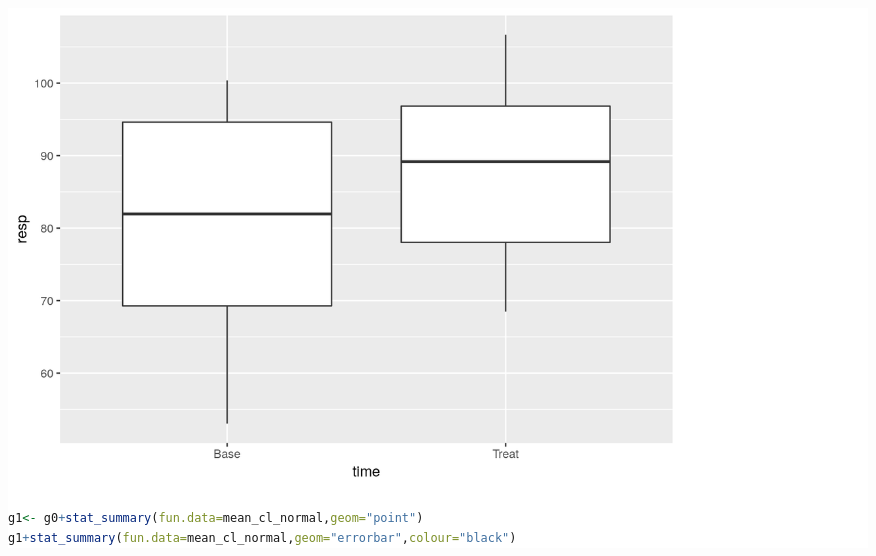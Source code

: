 <img src="008_experimental_design_2_files/figure-html/unnamed-chunk-3-1.png" width="672" />

```r
g1<- g0+stat_summary(fun.data=mean_cl_normal,geom="point")
g1+stat_summary(fun.data=mean_cl_normal,geom="errorbar",colour="black")
```

